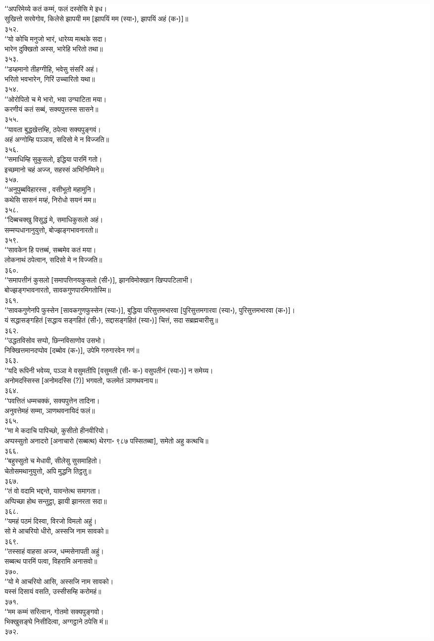 ‘‘अपरिमेय्ये कतं कम्मं, फलं दस्सेसि मे इध।  
सुखित्तो सरवेगोव, किलेसे झापयी मम [झापयिं मम (स्या॰), झापयिं अहं (क॰)]॥  
३५२.  
‘‘यो कोचि मनुजो भारं, धारेय्य मत्थके सदा।  
भारेन दुक्खितो अस्स, भारेहि भरितो तथा॥  
३५३.  
‘‘डय्हमानो तीहग्गीहि, भवेसु संसरिं अहं।  
भरितो भवभारेन, गिरिं उच्‍चारितो यथा॥  
३५४.  
‘‘ओरोपितो च मे भारो, भवा उग्घाटिता मया।  
करणीयं कतं सब्बं, सक्यपुत्तस्स सासने॥  
३५५.  
‘‘यावता बुद्धखेत्तम्हि, ठपेत्वा सक्यपुङ्गवं।  
अहं अग्गोम्हि पञ्‍ञाय, सदिसो मे न विज्‍जति॥  
३५६.  
‘‘समाधिम्हि सुकुसलो, इद्धिया पारमिं गतो।  
इच्छमानो चहं अज्‍ज, सहस्सं अभिनिम्मिने॥  
३५७.  
‘‘अनुपुब्बविहारस्स , वसीभूतो महामुनि।  
कथेसि सासनं मय्हं, निरोधो सयनं मम॥  
३५८.  
‘‘दिब्बचक्खु विसुद्धं मे, समाधिकुसलो अहं।  
सम्मप्पधानानुयुत्तो, बोज्झङ्गभावनारतो॥  
३५९.  
‘‘सावकेन हि पत्तब्बं, सब्बमेव कतं मया।  
लोकनाथं ठपेत्वान, सदिसो मे न विज्‍जति॥  
३६०.  
‘‘समापत्तीनं कुसलो [समापत्तिनयकुसलो (सी॰)], झानविमोक्खान खिप्पपटिलाभी।  
बोज्झङ्गभावनारतो, सावकगुणपारमिगतोस्मि॥  
३६१.  
‘‘सावकगुणेनपि फुस्सेन [सावकगुणफुस्सेन (स्या॰)], बुद्धिया परिसुत्तमभारवा [पुरिसुत्तमगारवा (स्या॰), पुरिसुत्तमभारवा (क॰)]।  
यं सद्धासङ्गहितं [सद्धाय सङ्गहितं (सी॰), सद्दासङ्गहितं (स्या॰)] चित्तं, सदा सब्रह्मचारीसु॥  
३६२.  
‘‘उद्धतविसोव सप्पो, छिन्‍नविसाणोव उसभो।  
निक्खित्तमानदप्पोव [दब्बोव (क॰)], उपेमि गरुगारवेन गणं॥  
३६३.  
‘‘यदि रूपिनी भवेय्य, पञ्‍ञा मे वसुमतीपि [वसुमती (सी॰ क॰) वसुपतीनं (स्या॰)] न समेय्य।  
अनोमदस्सिस्स [अनोमदस्सि (?)] भगवतो, फलमेतं ञाणथवनाय॥  
३६४.  
‘‘पवत्तितं धम्मचक्‍कं, सक्यपुत्तेन तादिना।  
अनुवत्तेमहं सम्मा, ञाणथवनायिदं फलं॥  
३६५.  
‘‘मा मे कदाचि पापिच्छो, कुसीतो हीनवीरियो।  
अप्पस्सुतो अनादरो [अनाचारो (सब्बत्थ) थेरगा॰ ९८७ पस्सितब्बा], समेतो अहु कत्थचि॥  
३६६.  
‘‘बहुस्सुतो च मेधावी, सीलेसु सुसमाहितो।  
चेतोसमथानुयुत्तो, अपि मुद्धनि तिट्ठतु॥  
३६७.  
‘‘तं वो वदामि भद्दन्ते, यावन्तेत्थ समागता।  
अप्पिच्छा होथ सन्तुट्ठा, झायी झानरता सदा॥  
३६८.  
‘‘यमहं पठमं दिस्वा, विरजो विमलो अहुं।  
सो मे आचरियो धीरो, अस्सजि नाम सावको॥  
३६९.  
‘‘तस्साहं वाहसा अज्‍ज, धम्मसेनापती अहुं।  
सब्बत्थ पारमिं पत्वा, विहरामि अनासवो॥  
३७०.  
‘‘यो मे आचरियो आसि, अस्सजि नाम सावको।  
यस्सं दिसायं वसति, उस्सीसम्हि करोमहं॥  
३७१.  
‘‘मम कम्मं सरित्वान, गोतमो सक्यपुङ्गवो।  
भिक्खुसङ्घे निसीदित्वा, अग्गट्ठाने ठपेसि मं॥  
३७२.  